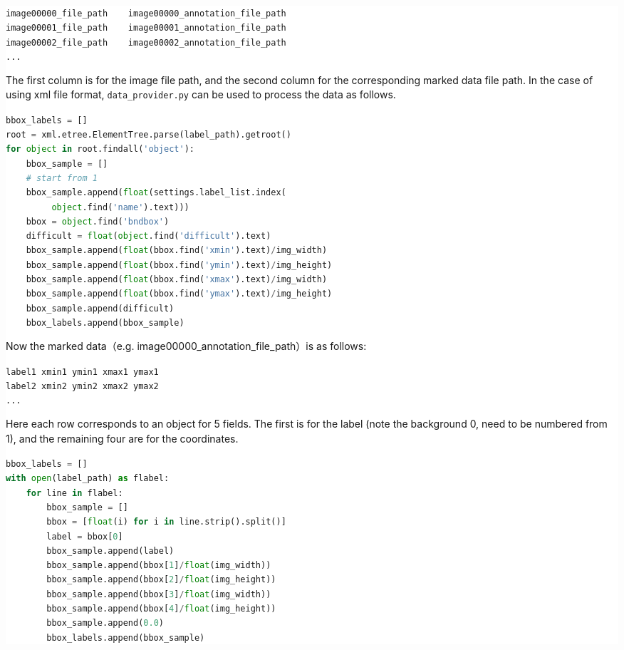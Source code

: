 ```text
image00000_file_path    image00000_annotation_file_path
image00001_file_path    image00001_annotation_file_path
image00002_file_path    image00002_annotation_file_path
...
```

The first column is for the image file path, and the second column for the corresponding marked data file path. In the case of using xml file format, ```data_provider.py``` can be used to process the data as follows.

```python
bbox_labels = []
root = xml.etree.ElementTree.parse(label_path).getroot()
for object in root.findall('object'):
    bbox_sample = []
    # start from 1
    bbox_sample.append(float(settings.label_list.index(
         object.find('name').text)))
    bbox = object.find('bndbox')
    difficult = float(object.find('difficult').text)
    bbox_sample.append(float(bbox.find('xmin').text)/img_width)
    bbox_sample.append(float(bbox.find('ymin').text)/img_height)
    bbox_sample.append(float(bbox.find('xmax').text)/img_width)
    bbox_sample.append(float(bbox.find('ymax').text)/img_height)
    bbox_sample.append(difficult)
    bbox_labels.append(bbox_sample)
```

Now the marked data（e.g. image00000\_annotation\_file\_path）is as follows:

```text
label1 xmin1 ymin1 xmax1 ymax1
label2 xmin2 ymin2 xmax2 ymax2
...
```

Here each row corresponds to an object for 5 fields. The first is for the label (note the background 0, need to be numbered from 1), and the remaining four are for the coordinates.

```python
bbox_labels = []
with open(label_path) as flabel:
    for line in flabel:
        bbox_sample = []
        bbox = [float(i) for i in line.strip().split()]
        label = bbox[0]
        bbox_sample.append(label)
        bbox_sample.append(bbox[1]/float(img_width))
        bbox_sample.append(bbox[2]/float(img_height))
        bbox_sample.append(bbox[3]/float(img_width))
        bbox_sample.append(bbox[4]/float(img_height))
        bbox_sample.append(0.0)
        bbox_labels.append(bbox_sample)
```
